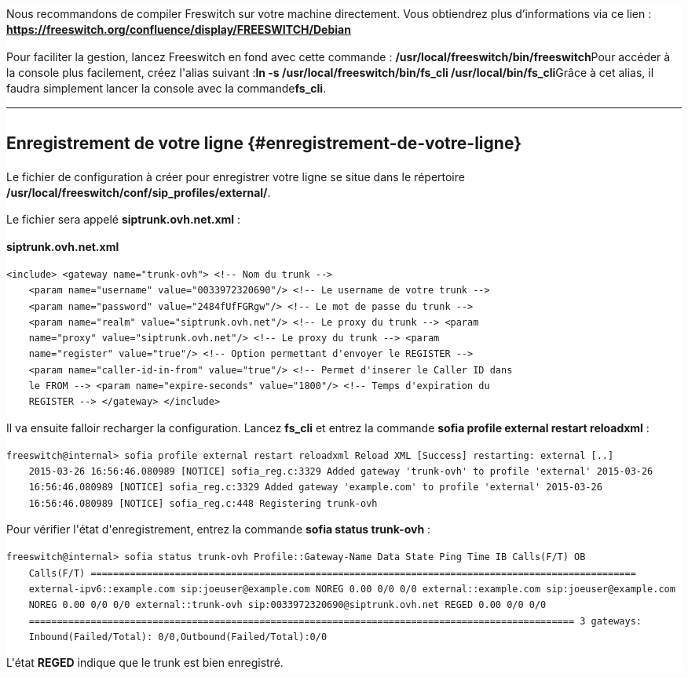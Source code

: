 Nous recommandons de compiler Freswitch sur votre machine directement. Vous obtiendrez plus d’informations via ce lien : **<https://freeswitch.org/confluence/display/FREESWITCH/Debian>**

Pour faciliter la gestion, lancez Freeswitch en fond avec cette commande : **/usr/local/freeswitch/bin/freeswitch**Pour accéder à la console plus facilement, créez l'alias suivant :**ln -s /usr/local/freeswitch/bin/fs\_cli /usr/local/bin/fs\_cli**Grâce à cet alias, il faudra simplement lancer la console avec la commande**fs\_cli**.

------------------------------------------------------------------------

## Enregistrement de votre ligne {#enregistrement-de-votre-ligne}

Le fichier de configuration à créer pour enregistrer votre ligne se situe dans le répertoire **/usr/local/freeswitch/conf/sip\_profiles/external/**.

Le fichier sera appelé **siptrunk.ovh.net.xml** :

**siptrunk.ovh.net.xml**

    <include> <gateway name="trunk-ovh"> <!-- Nom du trunk -->
        <param name="username" value="0033972320690"/> <!-- Le username de votre trunk -->
        <param name="password" value="2484fUfFGRgw"/> <!-- Le mot de passe du trunk -->
        <param name="realm" value="siptrunk.ovh.net"/> <!-- Le proxy du trunk --> <param
        name="proxy" value="siptrunk.ovh.net"/> <!-- Le proxy du trunk --> <param
        name="register" value="true"/> <!-- Option permettant d'envoyer le REGISTER -->
        <param name="caller-id-in-from" value="true"/> <!-- Permet d'inserer le Caller ID dans
        le FROM --> <param name="expire-seconds" value="1800"/> <!-- Temps d'expiration du
        REGISTER --> </gateway> </include>

Il va ensuite falloir recharger la configuration. Lancez **fs\_cli** et entrez la commande **sofia profile external restart reloadxml** :

    freeswitch@internal> sofia profile external restart reloadxml Reload XML [Success] restarting: external [..]
        2015-03-26 16:56:46.080989 [NOTICE] sofia_reg.c:3329 Added gateway 'trunk-ovh' to profile 'external' 2015-03-26
        16:56:46.080989 [NOTICE] sofia_reg.c:3329 Added gateway 'example.com' to profile 'external' 2015-03-26
        16:56:46.080989 [NOTICE] sofia_reg.c:448 Registering trunk-ovh

Pour vérifier l'état d'enregistrement, entrez la commande **sofia status trunk-ovh** :

    freeswitch@internal> sofia status trunk-ovh Profile::Gateway-Name Data State Ping Time IB Calls(F/T) OB
        Calls(F/T) =================================================================================================
        external-ipv6::example.com sip:joeuser@example.com NOREG 0.00 0/0 0/0 external::example.com sip:joeuser@example.com
        NOREG 0.00 0/0 0/0 external::trunk-ovh sip:0033972320690@siptrunk.ovh.net REGED 0.00 0/0 0/0
        ================================================================================================= 3 gateways:
        Inbound(Failed/Total): 0/0,Outbound(Failed/Total):0/0

L'état **REGED** indique que le trunk est bien enregistré.
